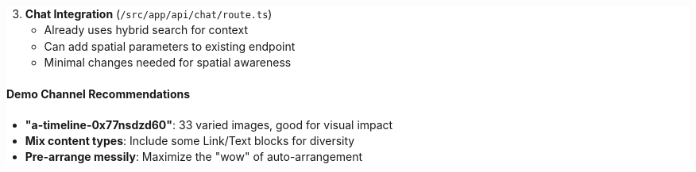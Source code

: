 3. **Chat Integration** (`/src/app/api/chat/route.ts`)
   - Already uses hybrid search for context
   - Can add spatial parameters to existing endpoint
   - Minimal changes needed for spatial awareness

#### **Demo Channel Recommendations**
- **"a-timeline-0x77nsdzd60"**: 33 varied images, good for visual impact
- **Mix content types**: Include some Link/Text blocks for diversity
- **Pre-arrange messily**: Maximize the "wow" of auto-arrangement